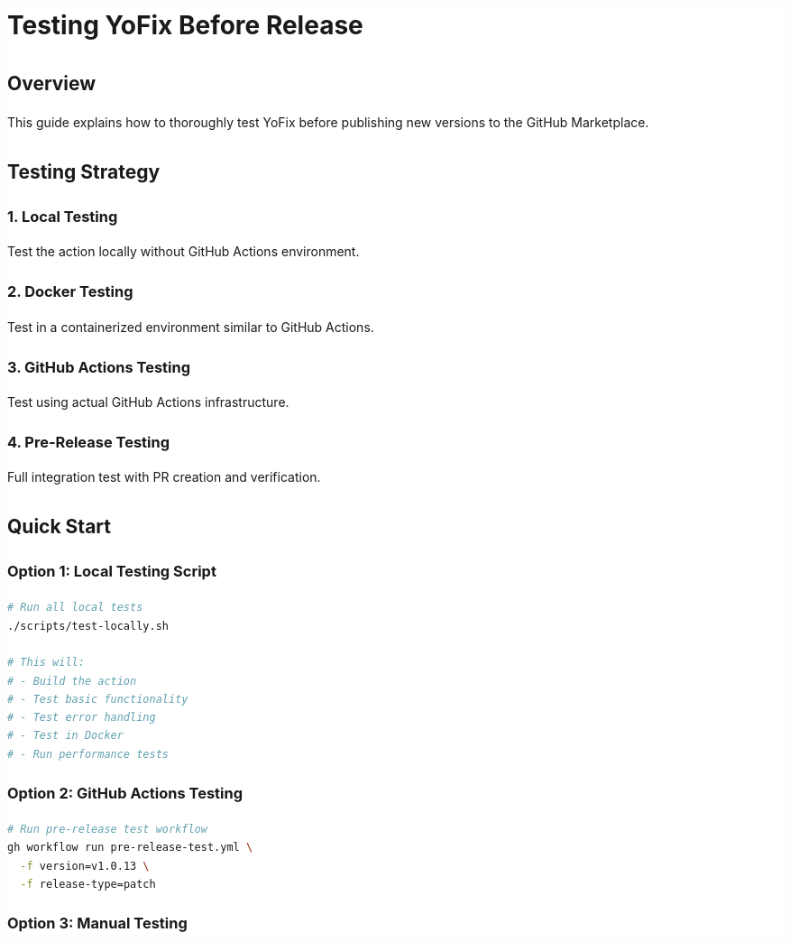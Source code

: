 # Testing YoFix Before Release

## Overview

This guide explains how to thoroughly test YoFix before publishing new versions to the GitHub Marketplace.

## Testing Strategy

### 1. **Local Testing**
Test the action locally without GitHub Actions environment.

### 2. **Docker Testing**
Test in a containerized environment similar to GitHub Actions.

### 3. **GitHub Actions Testing**
Test using actual GitHub Actions infrastructure.

### 4. **Pre-Release Testing**
Full integration test with PR creation and verification.

## Quick Start

### Option 1: Local Testing Script

```bash
# Run all local tests
./scripts/test-locally.sh

# This will:
# - Build the action
# - Test basic functionality
# - Test error handling
# - Test in Docker
# - Run performance tests
```

### Option 2: GitHub Actions Testing

```bash
# Run pre-release test workflow
gh workflow run pre-release-test.yml \
  -f version=v1.0.13 \
  -f release-type=patch
```

### Option 3: Manual Testing
